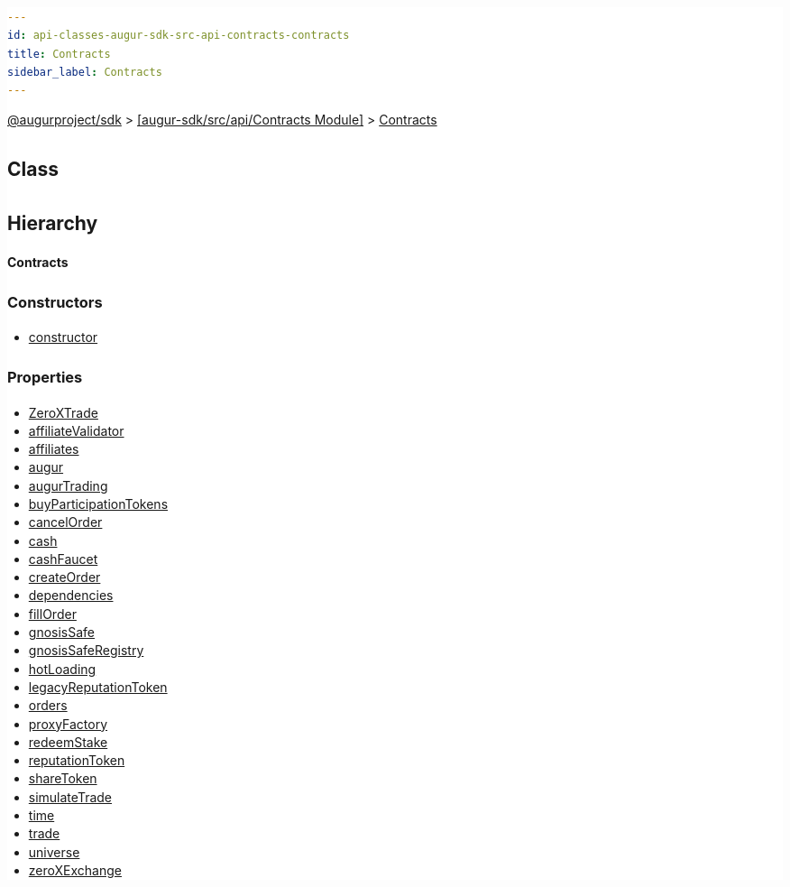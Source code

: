 ```yaml
---
id: api-classes-augur-sdk-src-api-contracts-contracts
title: Contracts
sidebar_label: Contracts
---
```


[@augurproject/sdk](api-readme.md) > [[augur-sdk/src/api/Contracts Module]](api-modules-augur-sdk-src-api-contracts-module.md) > [Contracts](api-classes-augur-sdk-src-api-contracts-contracts.md)

## Class

## Hierarchy

**Contracts**

### Constructors

* [constructor](api-classes-augur-sdk-src-api-contracts-contracts.md#constructor)

### Properties

* [ZeroXTrade](api-classes-augur-sdk-src-api-contracts-contracts.md#zeroxtrade)
* [affiliateValidator](api-classes-augur-sdk-src-api-contracts-contracts.md#affiliatevalidator)
* [affiliates](api-classes-augur-sdk-src-api-contracts-contracts.md#affiliates)
* [augur](api-classes-augur-sdk-src-api-contracts-contracts.md#augur)
* [augurTrading](api-classes-augur-sdk-src-api-contracts-contracts.md#augurtrading)
* [buyParticipationTokens](api-classes-augur-sdk-src-api-contracts-contracts.md#buyparticipationtokens)
* [cancelOrder](api-classes-augur-sdk-src-api-contracts-contracts.md#cancelorder)
* [cash](api-classes-augur-sdk-src-api-contracts-contracts.md#cash)
* [cashFaucet](api-classes-augur-sdk-src-api-contracts-contracts.md#cashfaucet)
* [createOrder](api-classes-augur-sdk-src-api-contracts-contracts.md#createorder)
* [dependencies](api-classes-augur-sdk-src-api-contracts-contracts.md#dependencies)
* [fillOrder](api-classes-augur-sdk-src-api-contracts-contracts.md#fillorder)
* [gnosisSafe](api-classes-augur-sdk-src-api-contracts-contracts.md#gnosissafe)
* [gnosisSafeRegistry](api-classes-augur-sdk-src-api-contracts-contracts.md#gnosissaferegistry)
* [hotLoading](api-classes-augur-sdk-src-api-contracts-contracts.md#hotloading)
* [legacyReputationToken](api-classes-augur-sdk-src-api-contracts-contracts.md#legacyreputationtoken)
* [orders](api-classes-augur-sdk-src-api-contracts-contracts.md#orders)
* [proxyFactory](api-classes-augur-sdk-src-api-contracts-contracts.md#proxyfactory)
* [redeemStake](api-classes-augur-sdk-src-api-contracts-contracts.md#redeemstake)
* [reputationToken](api-classes-augur-sdk-src-api-contracts-contracts.md#reputationtoken)
* [shareToken](api-classes-augur-sdk-src-api-contracts-contracts.md#sharetoken)
* [simulateTrade](api-classes-augur-sdk-src-api-contracts-contracts.md#simulatetrade)
* [time](api-classes-augur-sdk-src-api-contracts-contracts.md#time)
* [trade](api-classes-augur-sdk-src-api-contracts-contracts.md#trade)
* [universe](api-classes-augur-sdk-src-api-contracts-contracts.md#universe)
* [zeroXExchange](api-classes-augur-sdk-src-api-contracts-contracts.md#zeroxexchange)
